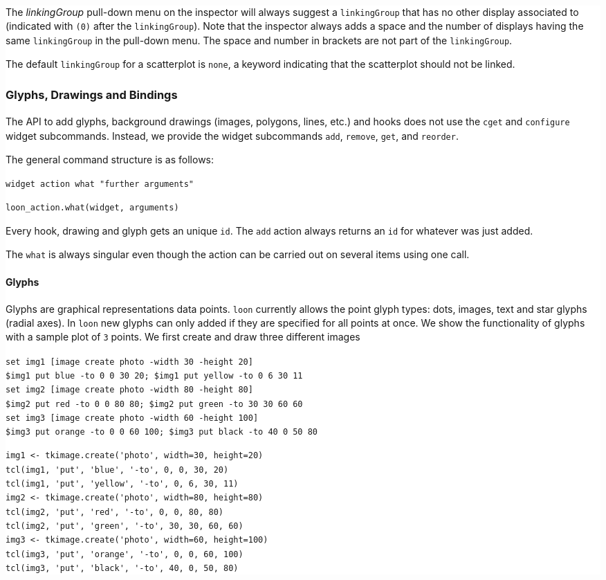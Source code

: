 
The *linkingGroup* pull-down menu on the inspector will always suggest
a `linkingGroup` that has no other display associated to (indicated
with `(0)` after the `linkingGroup`). Note that the inspector always
adds a space and the number of displays having the same `linkingGroup`
in the pull-down menu. The space and number in brackets are not part
of the `linkingGroup`.


The default `linkingGroup` for a scatterplot is `none`, a keyword
indicating that the scatterplot should not be linked.


### Glyphs, Drawings and Bindings

The API to add glyphs, background drawings (images, polygons, lines,
etc.) and hooks does not use the `cget` and `configure` widget
subcommands. Instead, we provide the <Tcl>widget
subcommands</Tcl><R><functionality> `add`, `remove`, `get`, and
`reorder`.

The general command structure is as follows:

~~~{.tcl}
widget action what "further arguments"
~~~

~~~{.R}
loon_action.what(widget, arguments)
~~~

Every hook, drawing and glyph gets an unique `id`. The `add` action
always returns an `id` for whatever was just added.

The `what` is always singular even though the action can be carried
out on several items using one call.



#### Glyphs

Glyphs are graphical representations data points. `loon` currently
allows the point glyph types: dots, images, text and star glyphs
(radial axes). In `loon` new glyphs can only added if they are
specified for all points at once. We show the functionality of glyphs
with a sample plot of `3` points. We first create and draw three
different images

~~~{.tcl}
set img1 [image create photo -width 30 -height 20]
$img1 put blue -to 0 0 30 20; $img1 put yellow -to 0 6 30 11
set img2 [image create photo -width 80 -height 80]
$img2 put red -to 0 0 80 80; $img2 put green -to 30 30 60 60
set img3 [image create photo -width 60 -height 100]
$img3 put orange -to 0 0 60 100; $img3 put black -to 40 0 50 80
~~~

~~~{.R}
img1 <- tkimage.create('photo', width=30, height=20)
tcl(img1, 'put', 'blue', '-to', 0, 0, 30, 20)
tcl(img1, 'put', 'yellow', '-to', 0, 6, 30, 11)
img2 <- tkimage.create('photo', width=80, height=80)
tcl(img2, 'put', 'red', '-to', 0, 0, 80, 80)
tcl(img2, 'put', 'green', '-to', 30, 30, 60, 60)
img3 <- tkimage.create('photo', width=60, height=100)
tcl(img3, 'put', 'orange', '-to', 0, 0, 60, 100)
tcl(img3, 'put', 'black', '-to', 40, 0, 50, 80)
~~~


[tclman_image]: https://www.tcl.tk/man/tcl/TkCmd/image.htm "Tcl image manual"